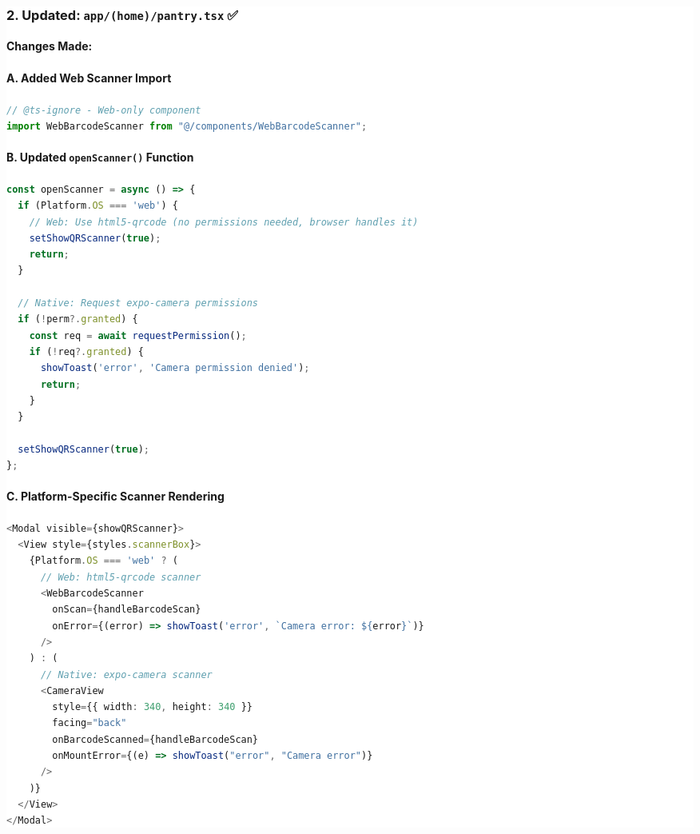 ### 2. **Updated: `app/(home)/pantry.tsx`** ✅

**Changes Made:**

#### A. Added Web Scanner Import
```typescript
// @ts-ignore - Web-only component
import WebBarcodeScanner from "@/components/WebBarcodeScanner";
```

#### B. Updated `openScanner()` Function
```typescript
const openScanner = async () => {
  if (Platform.OS === 'web') {
    // Web: Use html5-qrcode (no permissions needed, browser handles it)
    setShowQRScanner(true);
    return;
  }
  
  // Native: Request expo-camera permissions
  if (!perm?.granted) {
    const req = await requestPermission();
    if (!req?.granted) {
      showToast('error', 'Camera permission denied');
      return;
    }
  }
  
  setShowQRScanner(true);
};
```

#### C. Platform-Specific Scanner Rendering
```typescript
<Modal visible={showQRScanner}>
  <View style={styles.scannerBox}>
    {Platform.OS === 'web' ? (
      // Web: html5-qrcode scanner
      <WebBarcodeScanner
        onScan={handleBarcodeScan}
        onError={(error) => showToast('error', `Camera error: ${error}`)}
      />
    ) : (
      // Native: expo-camera scanner
      <CameraView
        style={{ width: 340, height: 340 }}
        facing="back"
        onBarcodeScanned={handleBarcodeScan}
        onMountError={(e) => showToast("error", "Camera error")}
      />
    )}
  </View>
</Modal>
```
